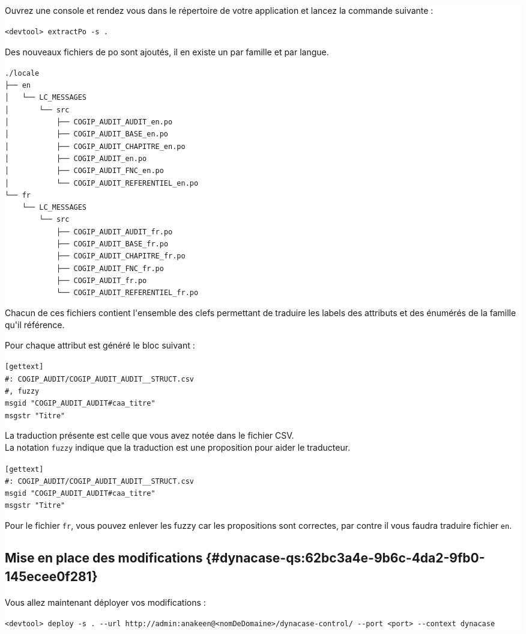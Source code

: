Ouvrez une console et rendez vous dans le répertoire de votre application et lancez la commande suivante :

`<devtool> extractPo -s .`

Des nouveaux fichiers de po sont ajoutés, il en existe un par famille et par langue.

    ./locale
    ├── en
    │   └── LC_MESSAGES
    │       └── src
    │           ├── COGIP_AUDIT_AUDIT_en.po
    │           ├── COGIP_AUDIT_BASE_en.po
    │           ├── COGIP_AUDIT_CHAPITRE_en.po
    │           ├── COGIP_AUDIT_en.po
    │           ├── COGIP_AUDIT_FNC_en.po
    │           └── COGIP_AUDIT_REFERENTIEL_en.po
    └── fr
        └── LC_MESSAGES
            └── src
                ├── COGIP_AUDIT_AUDIT_fr.po
                ├── COGIP_AUDIT_BASE_fr.po
                ├── COGIP_AUDIT_CHAPITRE_fr.po
                ├── COGIP_AUDIT_FNC_fr.po
                ├── COGIP_AUDIT_fr.po
                └── COGIP_AUDIT_REFERENTIEL_fr.po

Chacun de ces fichiers contient l'ensemble des clefs permettant de traduire les labels des attributs et des énumérés de la famille qu'il référence.

Pour chaque attribut est généré le bloc suivant :

    [gettext]
    #: COGIP_AUDIT/COGIP_AUDIT_AUDIT__STRUCT.csv
    #, fuzzy
    msgid "COGIP_AUDIT_AUDIT#caa_titre"
    msgstr "Titre"

La traduction présente est celle que vous avez notée dans le fichier CSV.  
La notation `fuzzy` indique que la traduction est une proposition pour aider le traducteur.

    [gettext]
    #: COGIP_AUDIT/COGIP_AUDIT_AUDIT__STRUCT.csv
    msgid "COGIP_AUDIT_AUDIT#caa_titre"
    msgstr "Titre"

Pour le fichier `fr`, vous pouvez enlever les fuzzy car les propositions sont correctes, par contre il vous faudra traduire fichier `en`.

## Mise en place des modifications {#dynacase-qs:62bc3a4e-9b6c-4da2-9fb0-145ecee0f281}

Vous allez maintenant déployer vos modifications :

    <devtool> deploy -s . --url http://admin:anakeen@<nomDeDomaine>/dynacase-control/ --port <port> --context dynacase


[Method_stub]: http://en.wikipedia.org/wiki/Method_stub "Wikipedia: Method stub"
[php_namespace]: http://www.php.net/manual/en/language.namespaces.rationale.php "Doc PHP : namespace"
[DocFamCSV]: https://docs.anakeen.com/dynacase/3.2/dynacase-doc-core-reference/website/book/core-ref:cfc7f53b-7982-431e-a04b-7b54eddf4a75.html "Documentation : structure du fichier de définition"
[DocAttribut]: https://docs.anakeen.com/dynacase/3.2/dynacase-doc-core-reference/website/book/core-ref:4e167170-33ed-11e2-8134-a7f43955d6f3.html "Documentation : attribut"
[annexe]:   #dynacase-qs:69f091b6-34ef-47b0-a453-8e00676b7dcd
[annexeColor]: #dynacase-qs:c35b47c9-22d0-44c9-9bdd-0ddde39af53c
[DocVisibilite]: https://docs.anakeen.com/dynacase/3.2/dynacase-doc-core-reference/website/book/core-ref:3e67d45e-1fed-446d-82b5-ba941addc7e8.html "Documentation : visibilité"
[DocDocid]: #core-ref:d461d5f5-b635-47a0-944d-473c227587ab "Documentation : Docid"
[DocArray]: https://docs.anakeen.com/dynacase/3.2/dynacase-doc-core-reference/website/book/core-ref:dd400581-8896-4eec-9b9e-f1e5669cf180.html "Documentation : Array"
[DocTab]: https://docs.anakeen.com/dynacase/3.2/dynacase-doc-core-reference/website/book/core-ref:5b236ce8-ad99-4e21-ae8a-cbea6942c3e4.html "Documentation : Tab"
[Internationalisation]: https://docs.anakeen.com/dynacase/3.2/dynacase-doc-core-reference/website/book/core-ref:8f3ad20a-4630-4e86-937b-da3fa26ba423.html "Documentation : Internationalisation"
[tuto_after_30_20]: https://github.com/Anakeen/dynacase-quick-start-code/archive/3.2-after-30-20.zip
[tuto_audit_audit]: https://github.com/Anakeen/dynacase-quick-start-code/blob/3.2-after-30-20/COGIP_AUDIT/COGIP_AUDIT_AUDIT__STRUCT.csv
[tuto_audit_chapitre]: https://github.com/Anakeen/dynacase-quick-start-code/blob/3.2-after-30-20/COGIP_AUDIT/COGIP_AUDIT_CHAPITRE__STRUCT.csv
[tuto_audit_ref]: https://github.com/Anakeen/dynacase-quick-start-code/blob/3.2-after-30-20/COGIP_AUDIT/COGIP_AUDIT_REFERENTIEL__STRUCT.csv
[tuto_audit_fnc]: https://github.com/Anakeen/dynacase-quick-start-code/blob/3.2-after-30-20/COGIP_AUDIT/COGIP_AUDIT_FNC__STRUCT.csv
[tuto_stub]: https://github.com/Anakeen/dynacase-quick-start-code/tree/3.2-after-30-20/stubs
[deploy_instruct]: #dynacase-qs:24eb4759-95cb-4754-9940-0f1dc56ccd36
